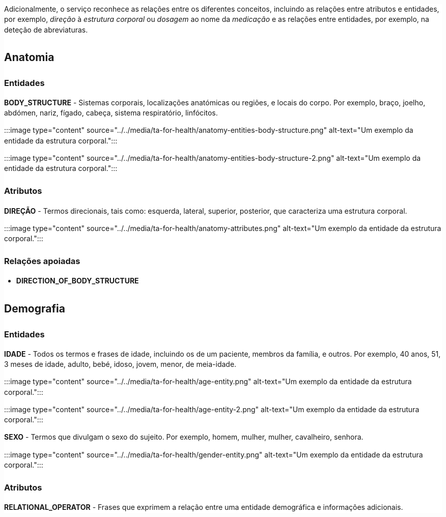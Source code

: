Adicionalmente, o serviço reconhece as relações entre os diferentes conceitos, incluindo as relações entre atributos e entidades, por exemplo, *direção* à *estrutura corporal* ou *dosagem* ao nome da *medicação* e as relações entre entidades, por exemplo, na deteção de abreviaturas.

## <a name="anatomy"></a>Anatomia

### <a name="entities"></a>Entidades

**BODY_STRUCTURE** - Sistemas corporais, localizações anatómicas ou regiões, e locais do corpo. Por exemplo, braço, joelho, abdómen, nariz, fígado, cabeça, sistema respiratório, linfócitos.

:::image type="content" source="../../media/ta-for-health/anatomy-entities-body-structure.png" alt-text="Um exemplo da entidade da estrutura corporal.":::


:::image type="content" source="../../media/ta-for-health/anatomy-entities-body-structure-2.png" alt-text="Um exemplo da entidade da estrutura corporal.":::

### <a name="attributes"></a>Atributos

**DIREÇÃO** - Termos direcionais, tais como: esquerda, lateral, superior, posterior, que caracteriza uma estrutura corporal.

:::image type="content" source="../../media/ta-for-health/anatomy-attributes.png" alt-text="Um exemplo da entidade da estrutura corporal.":::

### <a name="supported-relations"></a>Relações apoiadas

* **DIRECTION_OF_BODY_STRUCTURE**

## <a name="demographics"></a>Demografia

### <a name="entities"></a>Entidades

**IDADE** - Todos os termos e frases de idade, incluindo os de um paciente, membros da família, e outros. Por exemplo, 40 anos, 51, 3 meses de idade, adulto, bebé, idoso, jovem, menor, de meia-idade.

:::image type="content" source="../../media/ta-for-health/age-entity.png" alt-text="Um exemplo da entidade da estrutura corporal.":::

:::image type="content" source="../../media/ta-for-health/age-entity-2.png" alt-text="Um exemplo da entidade da estrutura corporal.":::


**SEXO** - Termos que divulgam o sexo do sujeito. Por exemplo, homem, mulher, mulher, cavalheiro, senhora.

:::image type="content" source="../../media/ta-for-health/gender-entity.png" alt-text="Um exemplo da entidade da estrutura corporal.":::

### <a name="attributes"></a>Atributos

**RELATIONAL_OPERATOR** - Frases que exprimem a relação entre uma entidade demográfica e informações adicionais.
